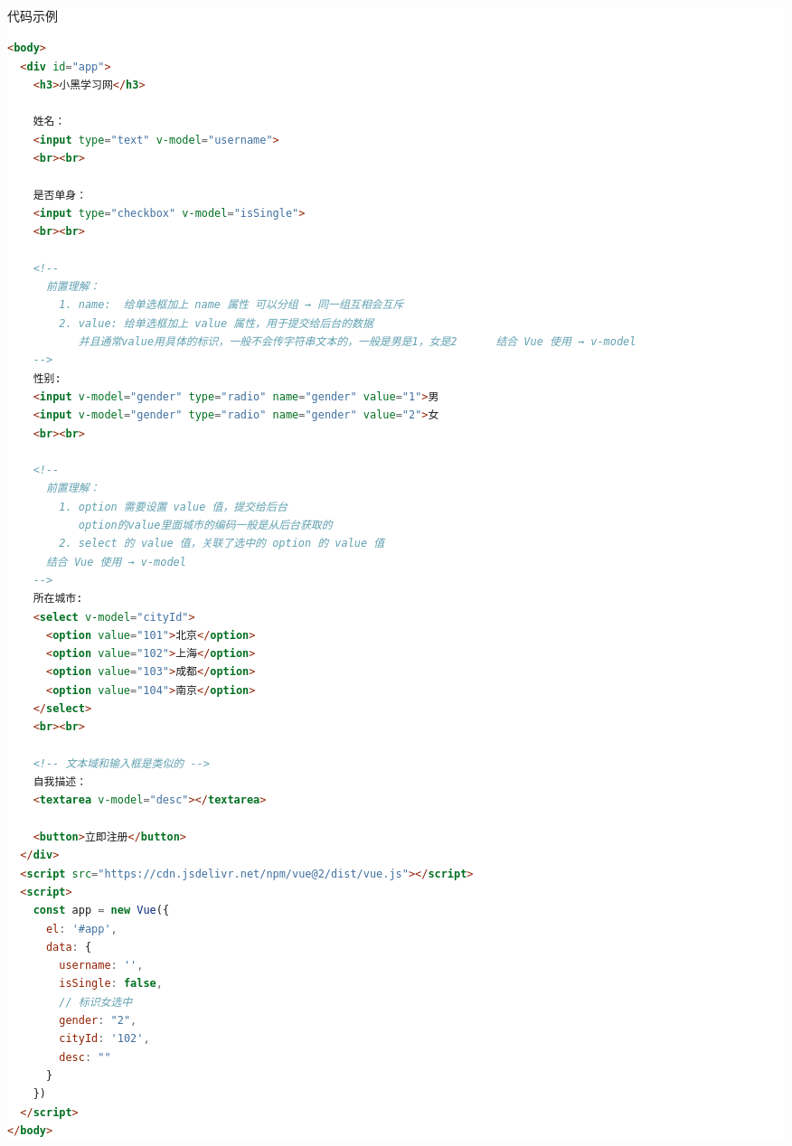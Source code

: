 代码示例

```html
<body>
  <div id="app">
    <h3>小黑学习网</h3>

    姓名：
    <input type="text" v-model="username">
    <br><br>

    是否单身：
    <input type="checkbox" v-model="isSingle">
    <br><br>

    <!-- 
      前置理解：
        1. name:  给单选框加上 name 属性 可以分组 → 同一组互相会互斥
        2. value: 给单选框加上 value 属性，用于提交给后台的数据
           并且通常value用具体的标识，一般不会传字符串文本的，一般是男是1，女是2      结合 Vue 使用 → v-model
    -->
    性别:
    <input v-model="gender" type="radio" name="gender" value="1">男
    <input v-model="gender" type="radio" name="gender" value="2">女
    <br><br>

    <!-- 
      前置理解：
        1. option 需要设置 value 值，提交给后台
           option的value里面城市的编码一般是从后台获取的
        2. select 的 value 值，关联了选中的 option 的 value 值
      结合 Vue 使用 → v-model
    -->
    所在城市:
    <select v-model="cityId">
      <option value="101">北京</option>
      <option value="102">上海</option>
      <option value="103">成都</option>
      <option value="104">南京</option>
    </select>
    <br><br>

    <!-- 文本域和输入框是类似的 -->
    自我描述：
    <textarea v-model="desc"></textarea>

    <button>立即注册</button>
  </div>
  <script src="https://cdn.jsdelivr.net/npm/vue@2/dist/vue.js"></script>
  <script>
    const app = new Vue({
      el: '#app',
      data: {
        username: '',
        isSingle: false,
        // 标识女选中
        gender: "2",
        cityId: '102',
        desc: ""
      }
    })
  </script>
</body>
```
